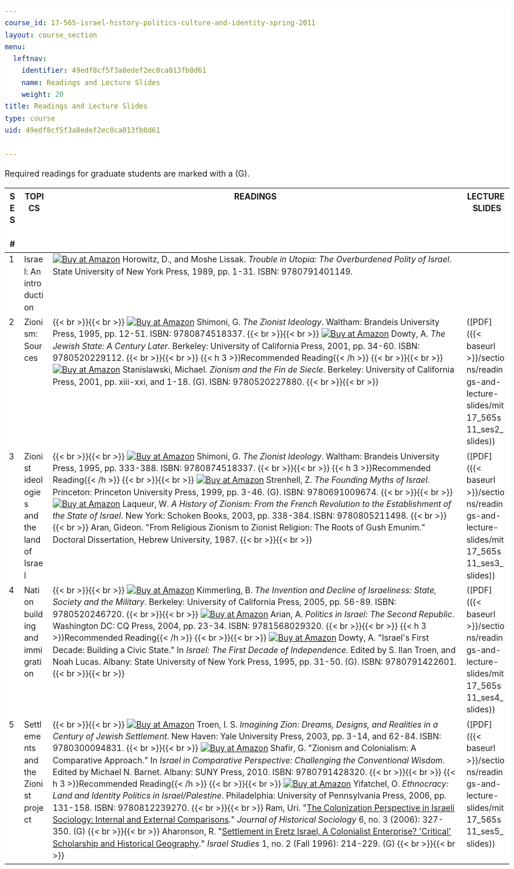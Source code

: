 ```yaml
---
course_id: 17-565-israel-history-politics-culture-and-identity-spring-2011
layout: course_section
menu:
  leftnav:
    identifier: 49edf8cf5f3a8edef2ec0ca013fb0d61
    name: Readings and Lecture Slides
    weight: 20
title: Readings and Lecture Slides
type: course
uid: 49edf8cf5f3a8edef2ec0ca013fb0d61

---
```


Required readings for graduate students are marked with a (G).

| SES # | TOPICS | READINGS | LECTURE SLIDES |
| --- | --- | --- | --- |
| 1 | Israel: An introduction | [![Buy at Amazon](/images/a_logo_17.gif)](http://www.amazon.com/exec/obidos/ASIN/0791401146/ref=nosim/mitopencourse-20) Horowitz, D., and Moshe Lissak. _Trouble in Utopia: The Overburdened Polity of Israel_. State University of New York Press, 1989, pp. 1-31. ISBN: 9780791401149. | &nbsp; |
| 2 | Zionism: Sources |  {{< br >}}{{< br >}} [![Buy at Amazon](/images/a_logo_17.gif)](http://www.amazon.com/exec/obidos/ASIN/0874518334/ref=nosim/mitopencourse-20) Shimoni, G. _The Zionist Ideology_. Waltham: Brandeis University Press, 1995, pp. 12-51. ISBN: 9780874518337. {{< br >}}{{< br >}} [![Buy at Amazon](/images/a_logo_17.gif)](http://www.amazon.com/exec/obidos/ASIN/0520229118/ref=nosim/mitopencourse-20) Dowty, A. _The Jewish State: A Century Later_. Berkeley: University of California Press, 2001, pp. 34-60. ISBN: 9780520229112. {{< br >}}{{< br >}} {{< h 3 >}}Recommended Reading{{< /h >}} {{< br >}}{{< br >}} [![Buy at Amazon](/images/a_logo_17.gif)](http://www.amazon.com/exec/obidos/ASIN/0520227883/ref=nosim/mitopencourse-20) Stanislawski, Michael. _Zionism and the Fin de Siecle_. Berkeley: University of California Press, 2001, pp. xiii-xxi, and 1-18. (G). ISBN: 9780520227880. {{< br >}}{{< br >}}  | ([PDF]({{< baseurl >}}/sections/readings-and-lecture-slides/mit17_565s11_ses2_slides)) |
| 3 | Zionist ideologies and the land of Israel |  {{< br >}}{{< br >}} [![Buy at Amazon](/images/a_logo_17.gif)](http://www.amazon.com/exec/obidos/ASIN/0874518334/ref=nosim/mitopencourse-20) Shimoni, G. _The Zionist Ideology_. Waltham: Brandeis University Press, 1995, pp. 333-388. ISBN: 9780874518337. {{< br >}}{{< br >}} {{< h 3 >}}Recommended Reading{{< /h >}} {{< br >}}{{< br >}} [![Buy at Amazon](/images/a_logo_17.gif)](http://www.amazon.com/exec/obidos/ASIN/0691009678/ref=nosim/mitopencourse-20) Strenhell, Z. _The Founding Myths of Israel_. Princeton: Princeton University Press, 1999, pp. 3-46. (G). ISBN: 9780691009674. {{< br >}}{{< br >}} [![Buy at Amazon](/images/a_logo_17.gif)](http://www.amazon.com/exec/obidos/ASIN/0805211497/ref=nosim/mitopencourse-20) Laqueur, W. _A History of Zionism: From the French Revolution to the Establishment of the State of Israel_. New York: Schoken Books, 2003, pp. 338-384. ISBN: 9780805211498. {{< br >}}{{< br >}} Aran, Gideon. "From Religious Zionism to Zionist Religion: The Roots of Gush Emunim." Doctoral Dissertation, Hebrew University, 1987. {{< br >}}{{< br >}}  | ([PDF]({{< baseurl >}}/sections/readings-and-lecture-slides/mit17_565s11_ses3_slides)) |
| 4 | Nation building and immigration |  {{< br >}}{{< br >}} [![Buy at Amazon](/images/a_logo_17.gif)](http://www.amazon.com/exec/obidos/ASIN/0520246721/ref=nosim/mitopencourse-20) Kimmerling, B. _The Invention and Decline of Israeliness: State, Society and the Military_. Berkeley: University of California Press, 2005, pp. 56-89. ISBN: 9780520246720. {{< br >}}{{< br >}} [![Buy at Amazon](/images/a_logo_17.gif)](http://www.amazon.com/exec/obidos/ASIN/1568029322/ref=nosim/mitopencourse-20) Arian, A. _Politics in Israel: The Second Republic_. Washington DC: CQ Press, 2004, pp. 23-34. ISBN: 9781568029320. {{< br >}}{{< br >}} {{< h 3 >}}Recommended Reading{{< /h >}} {{< br >}}{{< br >}} [![Buy at Amazon](/images/a_logo_17.gif)](http://www.amazon.com/exec/obidos/ASIN/0791422607/ref=nosim/mitopencourse-20) Dowty, A. "Israel's First Decade: Building a Civic State." In _Israel: The First Decade of Independence._ Edited by S. Ilan Troen, and Noah Lucas. Albany: State University of New York Press, 1995, pp. 31-50. (G). ISBN: 9780791422601. {{< br >}}{{< br >}}  | ([PDF]({{< baseurl >}}/sections/readings-and-lecture-slides/mit17_565s11_ses4_slides)) |
| 5 | Settlements and the Zionist project |  {{< br >}}{{< br >}} [![Buy at Amazon](/images/a_logo_17.gif)](http://www.amazon.com/exec/obidos/ASIN/0300094833/ref=nosim/mitopencourse-20) Troen, I. S. _Imagining Zion: Dreams, Designs, and Realities in a Century of Jewish Settlement_. New Haven: Yale University Press, 2003, pp. 3-14, and 62-84. ISBN: 9780300094831. {{< br >}}{{< br >}} [![Buy at Amazon](/images/a_logo_17.gif)](http://www.amazon.com/exec/obidos/ASIN/079142832X/ref=nosim/mitopencourse-20) Shafir, G. "Zionism and Colonialism: A Comparative Approach." In _Israel in Comparative Perspective: Challenging the Conventional Wisdom_. Edited by Michael N. Barnet. Albany: SUNY Press, 2010. ISBN: 9780791428320. {{< br >}}{{< br >}} {{< h 3 >}}Recommended Reading{{< /h >}} {{< br >}}{{< br >}} [![Buy at Amazon](/images/a_logo_17.gif)](http://www.amazon.com/exec/obidos/ASIN/081223927X/ref=nosim/mitopencourse-20) Yifatchel, O. _Ethnocracy: Land and Identity Politics in Israel/Palestine_. Philadelphia: University of Pennsylvania Press, 2006, pp. 131-158. ISBN: 9780812239270. {{< br >}}{{< br >}} Ram, Uri. "[The Colonization Perspective in Israeli Sociology: Internal and External Comparisons](http://onlinelibrary.wiley.com/doi/10.1111/j.1467-6443.1993.tb00052.x/abstract)." _Journal of Historical Sociology_ 6, no. 3 (2006): 327-350. (G) {{< br >}}{{< br >}} Aharonson, R. "[Settlement in Eretz Israel, A Colonialist Enterprise? 'Critical' Scholarship and Historical Geography](http://muse.jhu.edu/journals/israel_studies/v001/1.2aaronsohn.html)." _Israel Studies_ 1, no. 2 (Fall 1996): 214-229. (G) {{< br >}}{{< br >}}  | ([PDF]({{< baseurl >}}/sections/readings-and-lecture-slides/mit17_565s11_ses5_slides)) |